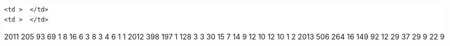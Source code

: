    <td >  </td>
    <td >  </td>
  </tr>
  <tr>
    <th> 2011 </th>
    <td  style="text-align: right; background-color: #a0dba0;" > 205 </td>
    <td> </td>
    <td  style="text-align: right; background-color: #aee0ae;" > 93 </td>
    <td >  </td>
    <td  style="text-align: right; background-color: #b3e2b3;" > 69 </td>
    <td  style="text-align: right; background-color: #f3faf3;" > 1 </td>
    <td >  </td>
    <td >  </td>
    <td  style="text-align: right; background-color: #d8f0d8;" > 8 </td>
    <td  style="text-align: right; background-color: #cceccc;" > 16 </td>
    <td  style="text-align: right; background-color: #dcf2dc;" > 6 </td>
    <td  style="text-align: right; background-color: #e6f6e6;" > 3 </td>
    <td >  </td>
    <td  style="text-align: right; background-color: #d8f0d8;" > 8 </td>
    <td  style="text-align: right; background-color: #e6f6e6;" > 3 </td>
    <td  style="text-align: right; background-color: #e2f4e2;" > 4 </td>
    <td  style="text-align: right; background-color: #dcf2dc;" > 6 </td>
    <td  style="text-align: right; background-color: #f3faf3;" > 1 </td>
    <td  style="text-align: right; background-color: #f3faf3;" > 1 </td>
    <td >  </td>
  </tr>
  <tr>
    <th> 2012 </th>
    <td  style="text-align: right; background-color: #94d794;" > 398 </td>
    <td> </td>
    <td  style="text-align: right; background-color: #a1dba1;" > 197 </td>
    <td  style="text-align: right; background-color: #f3faf3;" > 1 </td>
    <td  style="text-align: right; background-color: #a8dea8;" > 128 </td>
    <td  style="text-align: right; background-color: #e6f6e6;" > 3 </td>
    <td >  </td>
    <td  style="text-align: right; background-color: #e6f6e6;" > 3 </td>
    <td  style="text-align: right; background-color: #c2e8c2;" > 30 </td>
    <td  style="text-align: right; background-color: #ceecce;" > 15 </td>
    <td  style="text-align: right; background-color: #daf1da;" > 7 </td>
    <td  style="text-align: right; background-color: #cfedcf;" > 14 </td>
    <td  style="text-align: right; background-color: #d6f0d6;" > 9 </td>
    <td  style="text-align: right; background-color: #d1eed1;" > 12 </td>
    <td  style="text-align: right; background-color: #d4efd4;" > 10 </td>
    <td  style="text-align: right; background-color: #d1eed1;" > 12 </td>
    <td  style="text-align: right; background-color: #d4efd4;" > 10 </td>
    <td  style="text-align: right; background-color: #f3faf3;" > 1 </td>
    <td  style="text-align: right; background-color: #ebf8eb;" > 2 </td>
    <td >  </td>
  </tr>
  <tr>
    <th> 2013 </th>
    <td  style="text-align: right; background-color: #90d590;" > 506 </td>
    <td> </td>
    <td  style="text-align: right; background-color: #9cd99c;" > 264 </td>
    <td  style="text-align: right; background-color: #cceccc;" > 16 </td>
    <td  style="text-align: right; background-color: #a6dda6;" > 149 </td>
    <td  style="text-align: right; background-color: #aee1ae;" > 92 </td>
    <td  style="text-align: right; background-color: #d1eed1;" > 12 </td>
    <td  style="text-align: right; background-color: #c2e8c2;" > 29 </td>
    <td  style="text-align: right; background-color: #bee7be;" > 37 </td>
    <td  style="text-align: right; background-color: #c2e8c2;" > 29 </td>
    <td  style="text-align: right; background-color: #d6f0d6;" > 9 </td>
    <td  style="text-align: right; background-color: #c7eac7;" > 22 </td>
    <td  style="text-align: right; background-color: #d6f0d6;" > 9 </td>